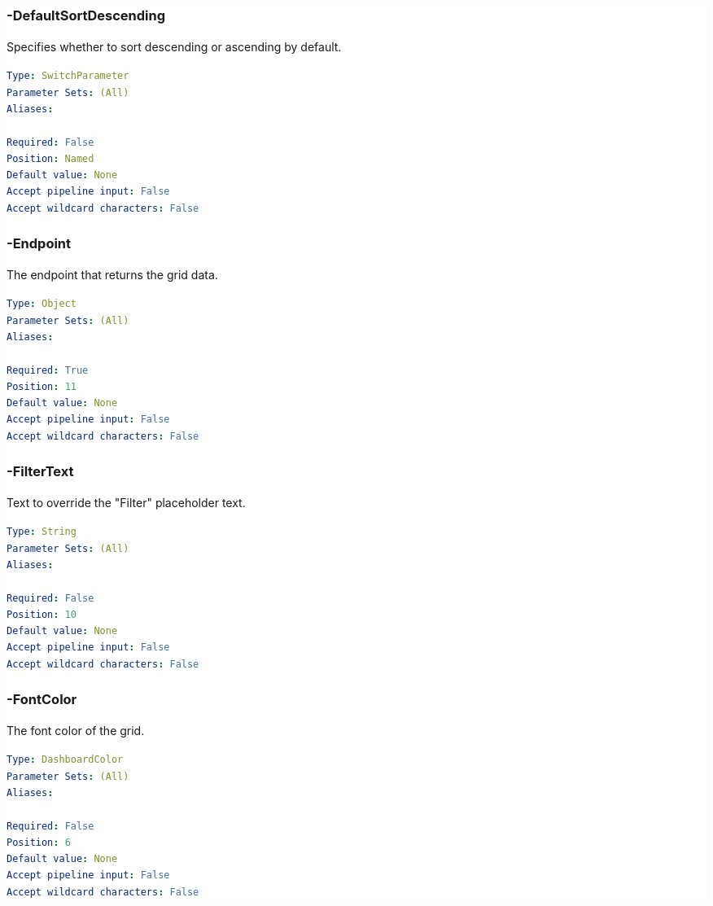 ### -DefaultSortDescending
Specifies whether to sort descending or ascending by default. 

```yaml
Type: SwitchParameter
Parameter Sets: (All)
Aliases: 

Required: False
Position: Named
Default value: None
Accept pipeline input: False
Accept wildcard characters: False
```

### -Endpoint
The endpoint that returns the grid data.

```yaml
Type: Object
Parameter Sets: (All)
Aliases: 

Required: True
Position: 11
Default value: None
Accept pipeline input: False
Accept wildcard characters: False
```

### -FilterText
Text to override the "Filter" placeholder text.

```yaml
Type: String
Parameter Sets: (All)
Aliases: 

Required: False
Position: 10
Default value: None
Accept pipeline input: False
Accept wildcard characters: False
```

### -FontColor
The font color of the grid.

```yaml
Type: DashboardColor
Parameter Sets: (All)
Aliases: 

Required: False
Position: 6
Default value: None
Accept pipeline input: False
Accept wildcard characters: False
```
